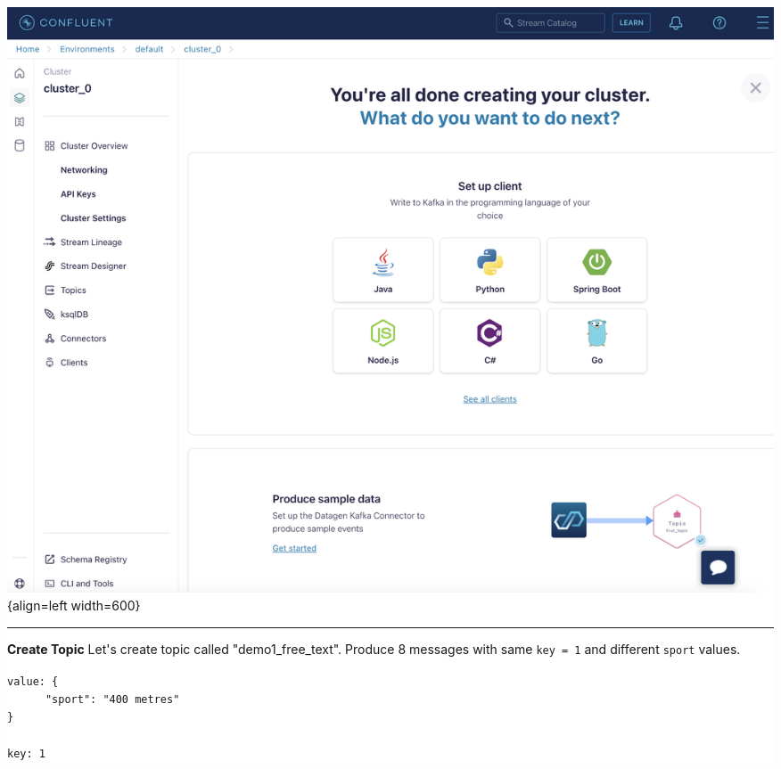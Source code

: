 ![Web_2](<../assets/demo_or_exercise/demo1 - 4.png>){align=left width=600}
<div style="clear:both;"></div>
</div>

---

**Create Topic**
Let's create topic called "demo1_free_text". Produce 8 messages with same `key = 1` and different `sport` values. 

```
value: {
      "sport": "400 metres"
}

key: 1
```

<div class="result" markdown>
